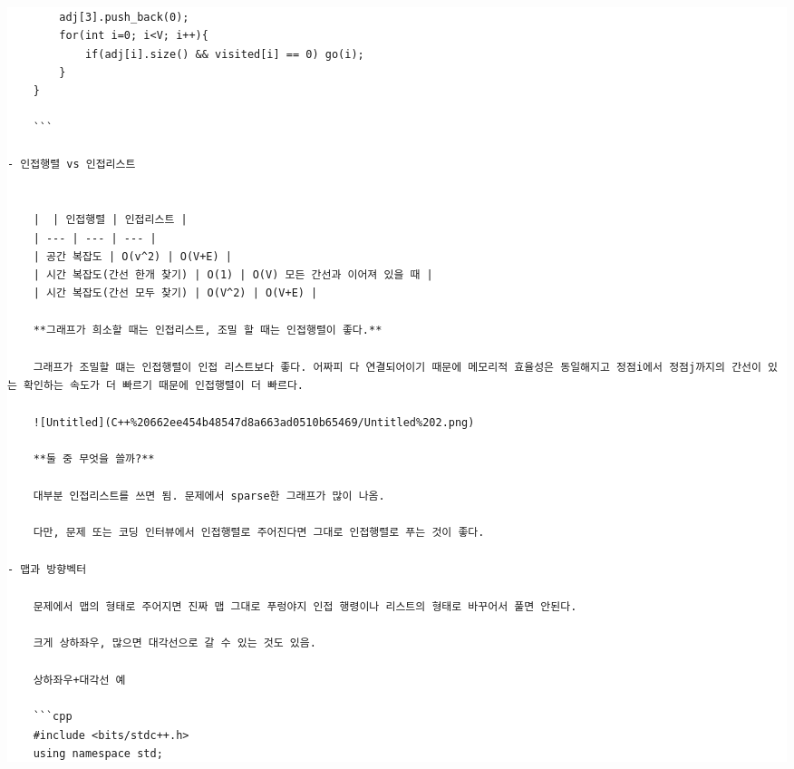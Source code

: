             adj[3].push_back(0);  
            for(int i=0; i<V; i++){
                if(adj[i].size() && visited[i] == 0) go(i);
            }
        }
            
        ```
        
    - 인접행렬 vs 인접리스트
        
        
        |  | 인접행렬 | 인접리스트 |
        | --- | --- | --- |
        | 공간 복잡도 | O(v^2) | O(V+E) |
        | 시간 복잡도(간선 한개 찾기) | O(1) | O(V) 모든 간선과 이어져 있을 때 |
        | 시간 복잡도(간선 모두 찾기) | O(V^2) | O(V+E) |
        
        **그래프가 희소할 때는 인접리스트, 조밀 할 때는 인접행렬이 좋다.**
        
        그래프가 조밀할 떄는 인접행렬이 인접 리스트보다 좋다. 어짜피 다 연결되어이기 때문에 메모리적 효율성은 동일해지고 정점i에서 정점j까지의 간선이 있는 확인하는 속도가 더 빠르기 때문에 인접행렬이 더 빠르다.
        
        ![Untitled](C++%20662ee454b48547d8a663ad0510b65469/Untitled%202.png)
        
        **둘 중 무엇을 쓸까?**
        
        대부분 인접리스트를 쓰면 됨. 문제에서 sparse한 그래프가 많이 나옴.
        
        다만, 문제 또는 코딩 인터뷰에서 인접행렬로 주어진다면 그대로 인접행렬로 푸는 것이 좋다.
        
    - 맵과 방향벡터
        
        문제에서 맵의 형태로 주어지면 진짜 맵 그대로 푸렁야지 인접 행령이나 리스트의 형태로 바꾸어서 풀면 안된다.
        
        크게 상하좌우, 많으면 대각선으로 갈 수 있는 것도 있음.
        
        상하좌우+대각선 예
        
        ```cpp
        #include <bits/stdc++.h>
        using namespace std;
        